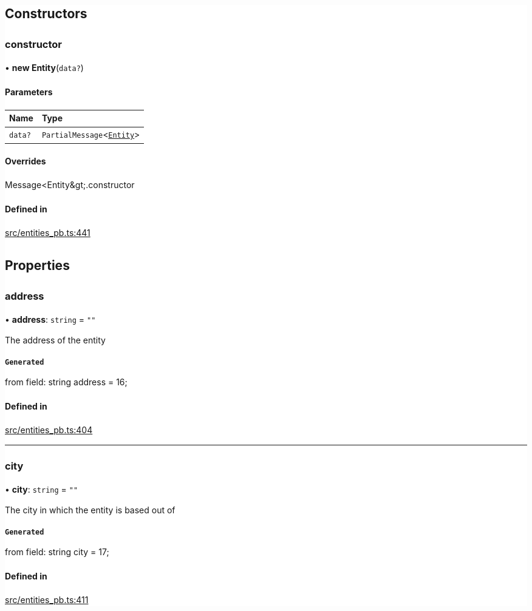 ## Constructors

### constructor

• **new Entity**(`data?`)

#### Parameters

| Name | Type |
| :------ | :------ |
| `data?` | `PartialMessage`<[`Entity`](Entity.md)\> |

#### Overrides

Message&lt;Entity\&gt;.constructor

#### Defined in

[src/entities_pb.ts:441](https://github.com/TCUBEAI-TECHNOLOGIES-PRIVATE-LIMITED/ts-sdk/blob/85a94f2/src/entities_pb.ts#L441)

## Properties

### address

• **address**: `string` = `""`

The address of the entity

**`Generated`**

from field: string address = 16;

#### Defined in

[src/entities_pb.ts:404](https://github.com/TCUBEAI-TECHNOLOGIES-PRIVATE-LIMITED/ts-sdk/blob/85a94f2/src/entities_pb.ts#L404)

___

### city

• **city**: `string` = `""`

The city in which the entity is based out of

**`Generated`**

from field: string city = 17;

#### Defined in

[src/entities_pb.ts:411](https://github.com/TCUBEAI-TECHNOLOGIES-PRIVATE-LIMITED/ts-sdk/blob/85a94f2/src/entities_pb.ts#L411)
